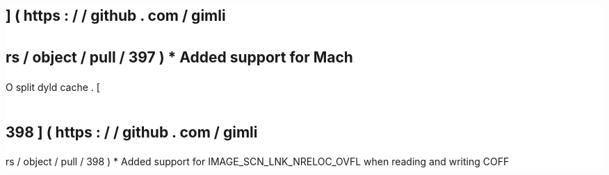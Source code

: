 ]
(
https
:
/
/
github
.
com
/
gimli
-
rs
/
object
/
pull
/
397
)
*
Added
support
for
Mach
-
O
split
dyld
cache
.
[
#
398
]
(
https
:
/
/
github
.
com
/
gimli
-
rs
/
object
/
pull
/
398
)
*
Added
support
for
IMAGE_SCN_LNK_NRELOC_OVFL
when
reading
and
writing
COFF